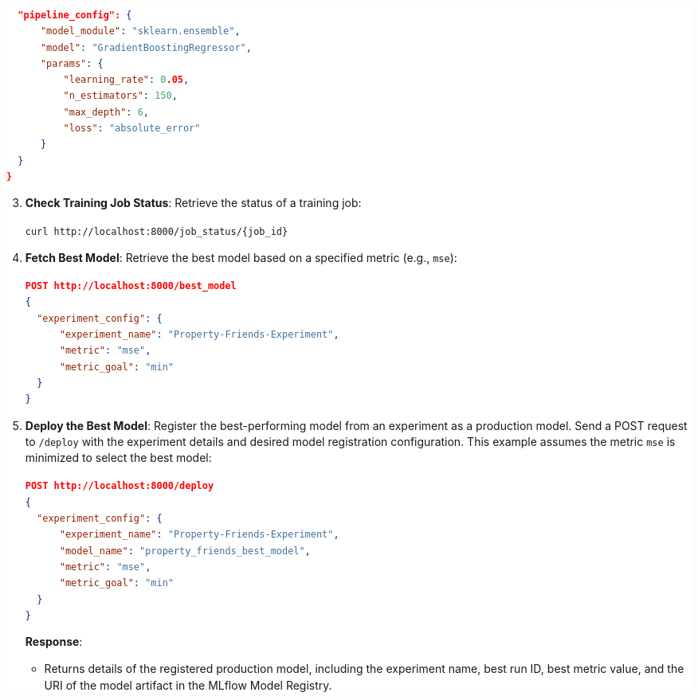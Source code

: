    ```json
     "pipeline_config": {
         "model_module": "sklearn.ensemble",
         "model": "GradientBoostingRegressor",
         "params": {
             "learning_rate": 0.05,
             "n_estimators": 150,
             "max_depth": 6,
             "loss": "absolute_error"
         }
     }
   }
   ```

3. **Check Training Job Status**:
   Retrieve the status of a training job:

   ```bash
   curl http://localhost:8000/job_status/{job_id}
   ```

4. **Fetch Best Model**:
   Retrieve the best model based on a specified metric (e.g., `mse`):

   ```json
   POST http://localhost:8000/best_model
   {
     "experiment_config": {
         "experiment_name": "Property-Friends-Experiment",
         "metric": "mse",
         "metric_goal": "min"
     }
   }
   ```

5. **Deploy the Best Model**:
   Register the best-performing model from an experiment as a production model. Send a POST request to `/deploy` with the experiment details and desired model registration configuration. This example assumes the metric `mse` is minimized to select the best model:

   ```json
   POST http://localhost:8000/deploy
   {
     "experiment_config": {
         "experiment_name": "Property-Friends-Experiment",
         "model_name": "property_friends_best_model",
         "metric": "mse",
         "metric_goal": "min"
     }
   }
   ```

   **Response**:
   - Returns details of the registered production model, including the experiment name, best run ID, best metric value, and the URI of the model artifact in the MLflow Model Registry.
